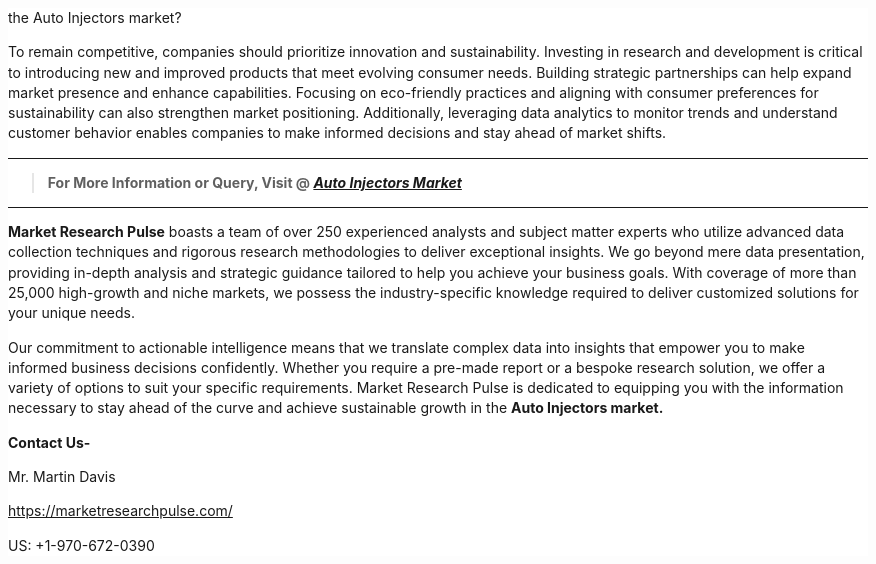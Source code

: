 the Auto Injectors market?</strong></p><p>To remain competitive, companies should prioritize innovation and sustainability. Investing in research and development is critical to introducing new and improved products that meet evolving consumer needs. Building strategic partnerships can help expand market presence and enhance capabilities. Focusing on eco-friendly practices and aligning with consumer preferences for sustainability can also strengthen market positioning. Additionally, leveraging data analytics to monitor trends and understand customer behavior enables companies to make informed decisions and stay ahead of market shifts.</p><hr /><blockquote><p><strong>For More Information or Query, Visit @&nbsp;<em><a href="https://marketresearchpulse.com/report/44309/auto-injectors-market-1?utm_source=Linkedin&utm_medium=026">Auto Injectors Market</a></em></strong></p></blockquote><hr /><p><strong>Market Research Pulse</strong> boasts a team of over 250 experienced analysts and subject matter experts who utilize advanced data collection techniques and rigorous research methodologies to deliver exceptional insights. We go beyond mere data presentation, providing in-depth analysis and strategic guidance tailored to help you achieve your business goals. With coverage of more than 25,000 high-growth and niche markets, we possess the industry-specific knowledge required to deliver customized solutions for your unique needs.</p><p>Our commitment to actionable intelligence means that we translate complex data into insights that empower you to make informed business decisions confidently. Whether you require a pre-made report or a bespoke research solution, we offer a variety of options to suit your specific requirements. Market Research Pulse is dedicated to equipping you with the information necessary to stay ahead of the curve and achieve sustainable growth in the <strong>Auto Injectors market.</strong></p><p><strong>Contact Us-</strong></p><p>Mr. Martin Davis</p><p>https://marketresearchpulse.com/</p><p>US: +1-970-672-0390</p>